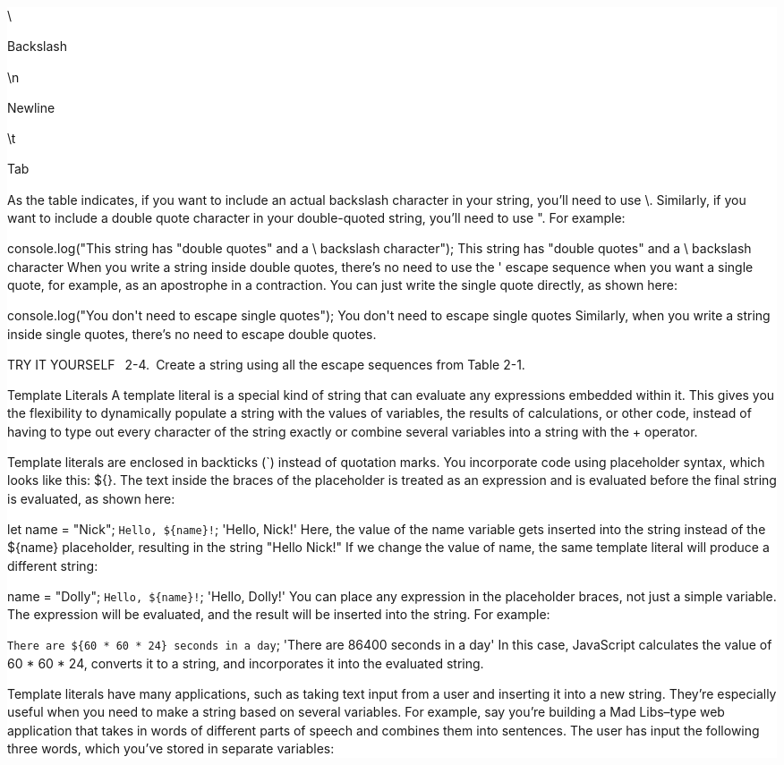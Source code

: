 \\

Backslash

\n

Newline

\t

Tab

As the table indicates, if you want to include an actual backslash character in your string, you’ll need to use \\. Similarly, if you want to include a double quote character in your double-quoted string, you’ll need to use \". For example:

console.log("This string has \"double quotes\" and a \\ backslash character");
This string has "double quotes" and a \ backslash character
When you write a string inside double quotes, there’s no need to use the \' escape sequence when you want a single quote, for example, as an apostrophe in a contraction. You can just write the single quote directly, as shown here:

console.log("You don't need to escape single quotes");
You don't need to escape single quotes
Similarly, when you write a string inside single quotes, there’s no need to escape double quotes.

TRY IT YOURSELF
  2-4.  Create a string using all the escape sequences from Table 2-1.

Template Literals
A template literal is a special kind of string that can evaluate any expressions embedded within it. This gives you the flexibility to dynamically populate a string with the values of variables, the results of calculations, or other code, instead of having to type out every character of the string exactly or combine several variables into a string with the + operator.

Template literals are enclosed in backticks (`) instead of quotation marks. You incorporate code using placeholder syntax, which looks like this: ${}. The text inside the braces of the placeholder is treated as an expression and is evaluated before the final string is evaluated, as shown here:

let name = "Nick";
`Hello, ${name}!`;
'Hello, Nick!'
Here, the value of the name variable gets inserted into the string instead of the ${name} placeholder, resulting in the string "Hello Nick!" If we change the value of name, the same template literal will produce a different string:

name = "Dolly";
`Hello, ${name}!`;
'Hello, Dolly!'
You can place any expression in the placeholder braces, not just a simple variable. The expression will be evaluated, and the result will be inserted into the string. For example:

`There are ${60 * 60 * 24} seconds in a day`;
'There are 86400 seconds in a day'
In this case, JavaScript calculates the value of 60 * 60 * 24, converts it to a string, and incorporates it into the evaluated string.

Template literals have many applications, such as taking text input from a user and inserting it into a new string. They’re especially useful when you need to make a string based on several variables. For example, say you’re building a Mad Libs–type web application that takes in words of different parts of speech and combines them into sentences. The user has input the following three words, which you’ve stored in separate variables:
